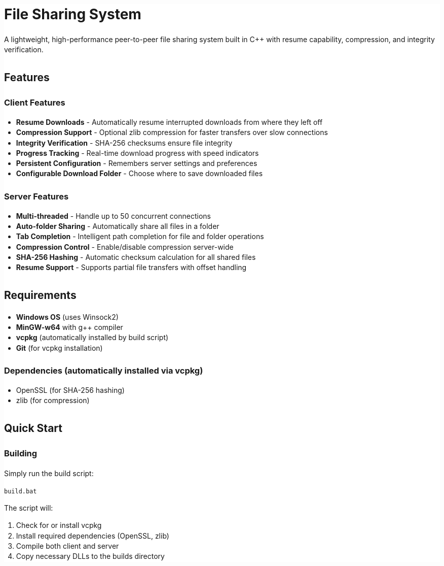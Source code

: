 # File Sharing System

A lightweight, high-performance peer-to-peer file sharing system built in C++ with resume capability, compression, and integrity verification.

## Features

### Client Features
- **Resume Downloads** - Automatically resume interrupted downloads from where they left off
- **Compression Support** - Optional zlib compression for faster transfers over slow connections
- **Integrity Verification** - SHA-256 checksums ensure file integrity
- **Progress Tracking** - Real-time download progress with speed indicators
- **Persistent Configuration** - Remembers server settings and preferences
- **Configurable Download Folder** - Choose where to save downloaded files

### Server Features
- **Multi-threaded** - Handle up to 50 concurrent connections
- **Auto-folder Sharing** - Automatically share all files in a folder
- **Tab Completion** - Intelligent path completion for file and folder operations
- **Compression Control** - Enable/disable compression server-wide
- **SHA-256 Hashing** - Automatic checksum calculation for all shared files
- **Resume Support** - Supports partial file transfers with offset handling

## Requirements

- **Windows OS** (uses Winsock2)
- **MinGW-w64** with g++ compiler
- **vcpkg** (automatically installed by build script)
- **Git** (for vcpkg installation)

### Dependencies (automatically installed via vcpkg)
- OpenSSL (for SHA-256 hashing)
- zlib (for compression)

## Quick Start

### Building

Simply run the build script:

```batch
build.bat
```

The script will:
1. Check for or install vcpkg
2. Install required dependencies (OpenSSL, zlib)
3. Compile both client and server
4. Copy necessary DLLs to the builds directory
